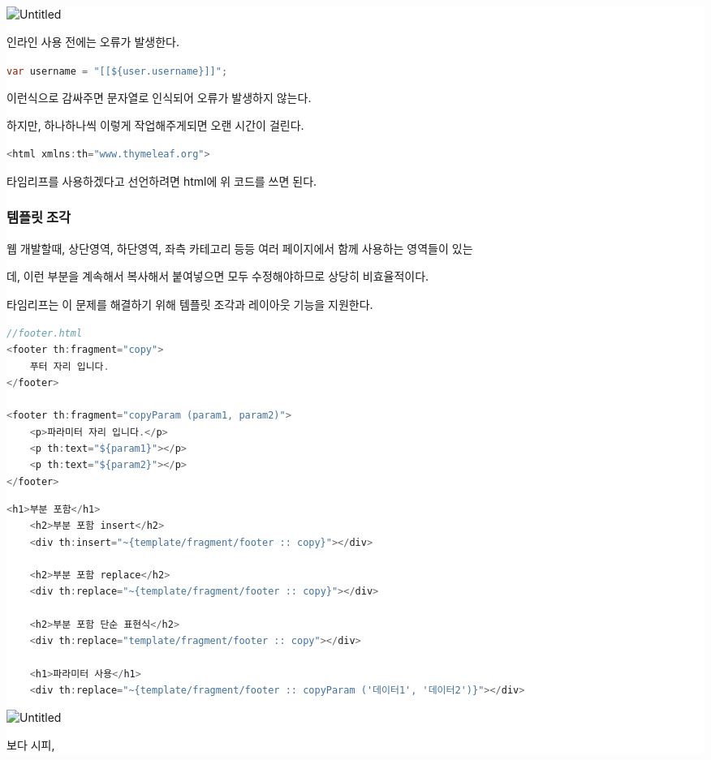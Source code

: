 ![Untitled](https://s3-us-west-2.amazonaws.com/secure.notion-static.com/7be4af23-3367-48ec-9107-5abbb9b722b6/Untitled.png)

인라인 사용 전에는 오류가 발생한다.

```java
var username = "[[${user.username}]]";
```

이런식으로 감싸주면 문자열로 인식되어 오류가 발생하지 않는다.

하지만, 하나하나씩 이렇게 작업해주게되면 오랜 시간이 걸린다.

```java
<html xmlns:th="www.thymeleaf.org">
```

타임리프를 사용하겠다고 선언하려면 html에 위 코드를 쓰면 된다.

### 템플릿 조각

웹 개발할때, 상단영역, 하단영역, 좌측 카테고리 등등 여러 페이지에서 함께 사용하는 영역들이 있는

데, 이런 부분을 계속해서 복사해서 붙여넣으면 모두 수정해야하므로 상당히 비효율적이다.

타임리프는 이 문제를 해결하기 위해 템플릿 조각과 레이아웃 기능을 지원한다.

```java
//footer.html
<footer th:fragment="copy">
    푸터 자리 입니다.
</footer>

<footer th:fragment="copyParam (param1, param2)">
    <p>파라미터 자리 입니다.</p>
    <p th:text="${param1}"></p>
    <p th:text="${param2}"></p>
</footer>
```

```java
<h1>부분 포함</h1>
    <h2>부분 포함 insert</h2>
    <div th:insert="~{template/fragment/footer :: copy}"></div>

    <h2>부분 포함 replace</h2>
    <div th:replace="~{template/fragment/footer :: copy}"></div>

    <h2>부분 포함 단순 표현식</h2>
    <div th:replace="template/fragment/footer :: copy"></div>

    <h1>파라미터 사용</h1>
    <div th:replace="~{template/fragment/footer :: copyParam ('데이터1', '데이터2')}"></div>
```

![Untitled](https://s3-us-west-2.amazonaws.com/secure.notion-static.com/97763e07-61fe-4001-be10-a844715e6b50/Untitled.png)

보다 시피,
